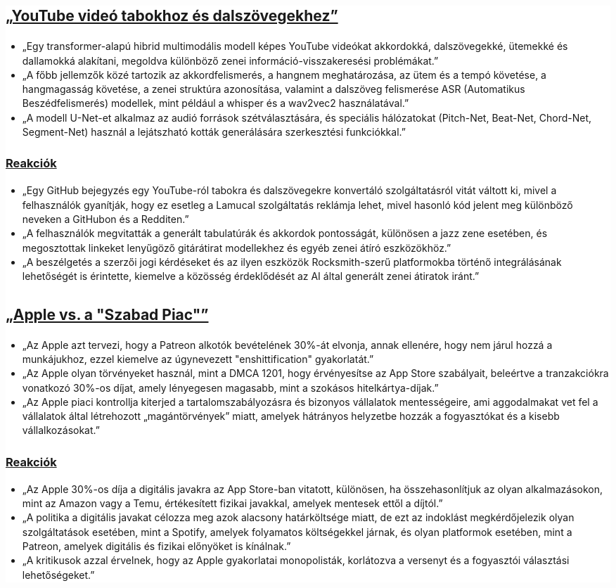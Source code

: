 ## [„YouTube videó tabokhoz és dalszövegekhez”](https://github.com/JoinMusic/fish)

- „Egy transformer-alapú hibrid multimodális modell képes YouTube videókat akkordokká, dalszövegekké, ütemekké és dallamokká alakítani, megoldva különböző zenei információ-visszakeresési problémákat.”
- „A főbb jellemzők közé tartozik az akkordfelismerés, a hangnem meghatározása, az ütem és a tempó követése, a hangmagasság követése, a zenei struktúra azonosítása, valamint a dalszöveg felismerése ASR (Automatikus Beszédfelismerés) modellek, mint például a whisper és a wav2vec2 használatával.”
- „A modell U-Net-et alkalmaz az audió források szétválasztására, és speciális hálózatokat (Pitch-Net, Beat-Net, Chord-Net, Segment-Net) használ a lejátszható kották generálására szerkesztési funkciókkal.”

### [Reakciók](https://news.ycombinator.com/item?id=41255880)

- „Egy GitHub bejegyzés egy YouTube-ról tabokra és dalszövegekre konvertáló szolgáltatásról vitát váltott ki, mivel a felhasználók gyanítják, hogy ez esetleg a Lamucal szolgáltatás reklámja lehet, mivel hasonló kód jelent meg különböző neveken a GitHubon és a Redditen.”
- „A felhasználók megvitatták a generált tabulatúrák és akkordok pontosságát, különösen a jazz zene esetében, és megosztottak linkeket lenyűgöző gitárátirat modellekhez és egyéb zenei átíró eszközökhöz.”
- „A beszélgetés a szerzői jogi kérdéseket és az ilyen eszközök Rocksmith-szerű platformokba történő integrálásának lehetőségét is érintette, kiemelve a közösség érdeklődését az AI által generált zenei átiratok iránt.”

## [„Apple vs. a "Szabad Piac"”](https://pluralistic.net/2024/08/15/private-law/#thirty-percent-vig)

- „Az Apple azt tervezi, hogy a Patreon alkotók bevételének 30%-át elvonja, annak ellenére, hogy nem járul hozzá a munkájukhoz, ezzel kiemelve az úgynevezett "enshittification" gyakorlatát.”
- „Az Apple olyan törvényeket használ, mint a DMCA 1201, hogy érvényesítse az App Store szabályait, beleértve a tranzakciókra vonatkozó 30%-os díjat, amely lényegesen magasabb, mint a szokásos hitelkártya-díjak.”
- „Az Apple piaci kontrollja kiterjed a tartalomszabályozásra és bizonyos vállalatok mentességeire, ami aggodalmakat vet fel a vállalatok által létrehozott „magántörvények” miatt, amelyek hátrányos helyzetbe hozzák a fogyasztókat és a kisebb vállalkozásokat.”

### [Reakciók](https://news.ycombinator.com/item?id=41255782)

- „Az Apple 30%-os díja a digitális javakra az App Store-ban vitatott, különösen, ha összehasonlítjuk az olyan alkalmazásokon, mint az Amazon vagy a Temu, értékesített fizikai javakkal, amelyek mentesek ettől a díjtól.”
- „A politika a digitális javakat célozza meg azok alacsony határköltsége miatt, de ezt az indoklást megkérdőjelezik olyan szolgáltatások esetében, mint a Spotify, amelyek folyamatos költségekkel járnak, és olyan platformok esetében, mint a Patreon, amelyek digitális és fizikai előnyöket is kínálnak.”
- „A kritikusok azzal érvelnek, hogy az Apple gyakorlatai monopolisták, korlátozva a versenyt és a fogyasztói választási lehetőségeket.”
